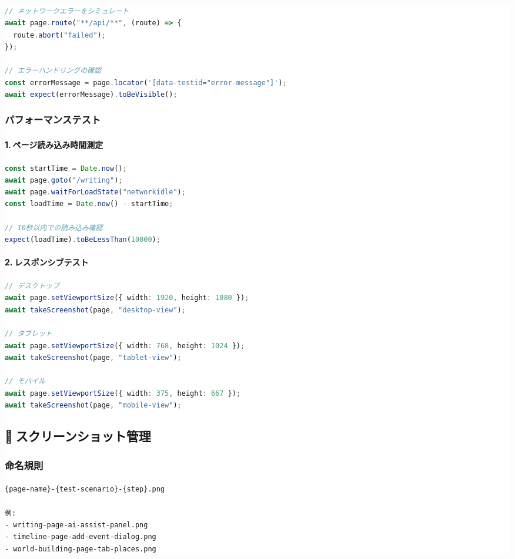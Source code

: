 ```typescript
// ネットワークエラーをシミュレート
await page.route("**/api/**", (route) => {
  route.abort("failed");
});

// エラーハンドリングの確認
const errorMessage = page.locator('[data-testid="error-message"]');
await expect(errorMessage).toBeVisible();
```

### パフォーマンステスト

#### 1. ページ読み込み時間測定

```typescript
const startTime = Date.now();
await page.goto("/writing");
await page.waitForLoadState("networkidle");
const loadTime = Date.now() - startTime;

// 10秒以内での読み込み確認
expect(loadTime).toBeLessThan(10000);
```

#### 2. レスポンシブテスト

```typescript
// デスクトップ
await page.setViewportSize({ width: 1920, height: 1080 });
await takeScreenshot(page, "desktop-view");

// タブレット
await page.setViewportSize({ width: 768, height: 1024 });
await takeScreenshot(page, "tablet-view");

// モバイル
await page.setViewportSize({ width: 375, height: 667 });
await takeScreenshot(page, "mobile-view");
```

## 📸 スクリーンショット管理

### 命名規則

```
{page-name}-{test-scenario}-{step}.png

例:
- writing-page-ai-assist-panel.png
- timeline-page-add-event-dialog.png
- world-building-page-tab-places.png
```
